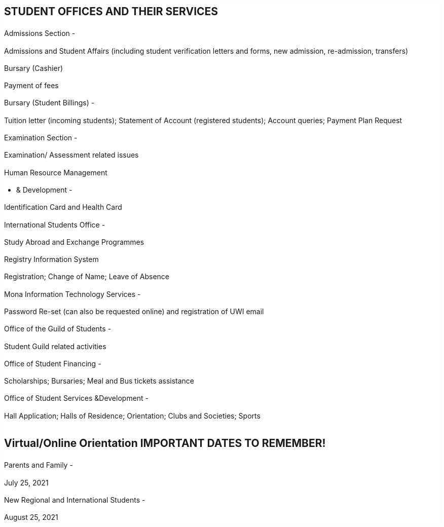 



## STUDENT OFFICES AND THEIR SERVICES

Admissions Section -

Admissions and Student Affairs (including student verification letters and forms, new admission, re-admission, transfers)

Bursary (Cashier)

Payment of fees

Bursary (Student Billings) -

Tuition letter (incoming students); Statement of Account (registered students); Account queries; Payment Plan Request

Examination Section -

Examination/ Assessment related issues

Human Resource Management

- &amp; Development -

Identification Card and Health Card

International Students Office -

Study Abroad and Exchange Programmes

Registry Information System

Registration; Change of Name; Leave of Absence

Mona Information Technology Services -

Password Re-set (can also be requested online) and registration of UWI email

Office of the Guild of Students -

Student Guild related activities

Office of Student Financing -

Scholarships; Bursaries; Meal and Bus tickets assistance

Office of Student Services &amp;Development -

Hall Application; Halls of Residence; Orientation; Clubs and Societies; Sports

## Virtual/Online Orientation IMPORTANT DATES TO REMEMBER!

Parents and Family -

July 25, 2021

New Regional and International Students -

August 25, 2021
